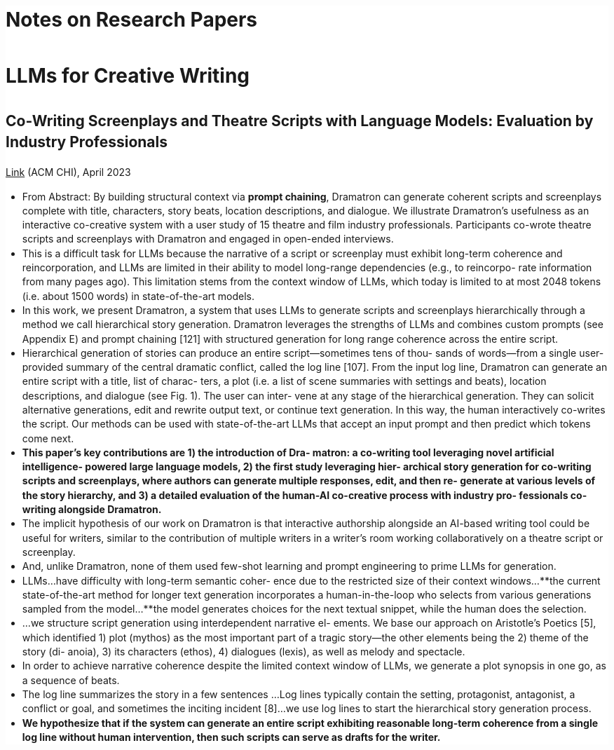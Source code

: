 # Notes on Research Papers 
# LLMs for Creative Writing

## Co-Writing Screenplays and Theatre Scripts with Language Models: Evaluation by Industry Professionals

[Link](https://dl.acm.org/doi/abs/10.1145/3544548.3581225) (ACM CHI), April 2023

- From Abstract: By building structural context via **prompt chaining**, Dramatron can generate coherent scripts and screenplays complete with title, characters, story beats, location descriptions, and dialogue. We illustrate Dramatron’s usefulness as an interactive co-creative system with a user study of 15 theatre and film industry professionals. Participants co-wrote theatre scripts and screenplays with Dramatron and engaged in open-ended interviews.
- This is a difficult task for LLMs because the narrative of a script or screenplay must exhibit long-term coherence and reincorporation, and LLMs are limited in their ability to model long-range dependencies (e.g., to reincorpo- rate information from many pages ago). This limitation stems from the context window of LLMs, which today is limited to at most 2048 tokens (i.e. about 1500 words) in state-of-the-art models.
- In this work, we present Dramatron, a system that uses LLMs to generate scripts and screenplays hierarchically through a method we call hierarchical story generation. Dramatron leverages the strengths of LLMs and combines custom prompts (see Appendix E) and prompt chaining [121] with structured generation for long range coherence across the entire script.
- Hierarchical generation of stories can produce an entire script—sometimes tens of thou- sands of words—from a single user-provided summary of the central dramatic conflict, called the log line [107]. From the input log line, Dramatron can generate an entire script with a title, list of charac- ters, a plot (i.e. a list of scene summaries with settings and beats), location descriptions, and dialogue (see Fig. 1). The user can inter- vene at any stage of the hierarchical generation. They can solicit alternative generations, edit and rewrite output text, or continue text generation. In this way, the human interactively co-writes the script. Our methods can be used with state-of-the-art LLMs that accept an input prompt and then predict which tokens come next.
- **This paper’s key contributions are 1) the introduction of Dra- matron: a co-writing tool leveraging novel artificial intelligence- powered large language models, 2) the first study leveraging hier- archical story generation for co-writing scripts and screenplays, where authors can generate multiple responses, edit, and then re- generate at various levels of the story hierarchy, and 3) a detailed evaluation of the human-AI co-creative process with industry pro- fessionals co-writing alongside Dramatron.**
- The implicit hypothesis of our work on Dramatron is that interactive authorship alongside an AI-based writing tool could be useful for writers, similar to the contribution of multiple writers in a writer’s room working collaboratively on a theatre script or screenplay.
- And, unlike Dramatron, none of them used few-shot learning and prompt engineering to prime LLMs for generation.
- LLMs…have difficulty with long-term semantic coher- ence due to the restricted size of their context windows…**the current state-of-the-art method for longer text generation incorporates a human-in-the-loop who selects from various generations sampled from the model…**the model generates choices for the next textual snippet, while the human does the selection.
- …we structure script generation using interdependent narrative el- ements. We base our approach on Aristotle’s Poetics [5], which identified 1) plot (mythos) as the most important part of a tragic story—the other elements being the 2) theme of the story (di- anoia), 3) its characters (ethos), 4) dialogues (lexis), as well as melody and spectacle.
- In order to achieve narrative coherence despite the limited context window of LLMs, we generate a plot synopsis in one go, as a sequence of beats.
- The log line summarizes the story in a few sentences …Log lines typically contain the setting, protagonist, antagonist, a conflict or goal, and sometimes the inciting incident [8]…we use log lines to start the hierarchical story generation process.
- **We hypothesize that if the system can generate an entire script exhibiting reasonable long-term coherence from a single log line without human intervention, then such scripts can serve as drafts for the writer.**